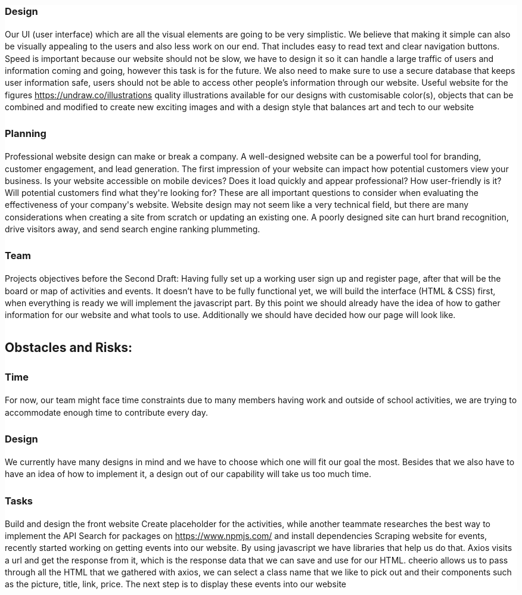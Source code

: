 ### Design
Our UI (user interface) which are all the visual elements are going to be very simplistic. We believe that making it simple can also be visually appealing to the users and also less work on our end. That includes easy to read text and clear navigation buttons. Speed is important because our website should not be slow, we have to design it so it can handle a large traffic of users and information coming and going, however this task is for the future. We also need to make sure to use a secure database that keeps user information safe, users should not be able to access other people’s information through our website.
Useful website for the figures https://undraw.co/illustrations quality illustrations available for our designs with customisable color(s), objects that can be combined and modified to create new exciting images and with a design style that balances art and tech to our website

### Planning
Professional website design can make or break a company. A well-designed website can be a powerful tool for branding, customer engagement, and lead generation. The first impression of your website can impact how potential customers view your business. Is your website accessible on mobile devices? Does it load quickly and appear professional? How user-friendly is it? Will potential customers find what they're looking for? These are all important questions to consider when evaluating the effectiveness of your company's website. Website design may not seem like a very technical field, but there are many considerations when creating a site from scratch or updating an existing one. A poorly designed site can hurt brand recognition, drive visitors away, and send search engine ranking plummeting.

### Team

Projects objectives before the Second Draft:
	Having fully set up a working user sign up and register page, after that will be the board or map of activities and events. It doesn’t have to be fully functional yet, we will build the interface (HTML & CSS) first, when everything is ready we will implement the javascript part. By this point we should already have the idea of how to gather information for our website and what tools to use. Additionally we should have decided how our page will look like.

## Obstacles and Risks:
### Time 
For now, our team might face time constraints due to many members having work and outside of school activities, we are trying to accommodate enough time to contribute every day.

### Design 
We currently have many designs in mind and we have to choose which one will fit our goal the most. Besides that we also have to have an idea of how to implement it, a design out of our capability will take us too much time. 

### Tasks
Build and design the front website
Create placeholder for the activities, while another teammate researches the best way to implement the API
Search for packages on https://www.npmjs.com/ and install dependencies
Scraping website for events, recently started working on getting events into our website. By using javascript we have libraries that help us do that. Axios visits a url and get the response from it, which is the response data that we can save and use for our HTML. cheerio allows us to pass through all the HTML that we gathered with axios, we can select a class name that we like to pick out and their components such as the picture, title, link, price.
The next step is to display these events into our website
